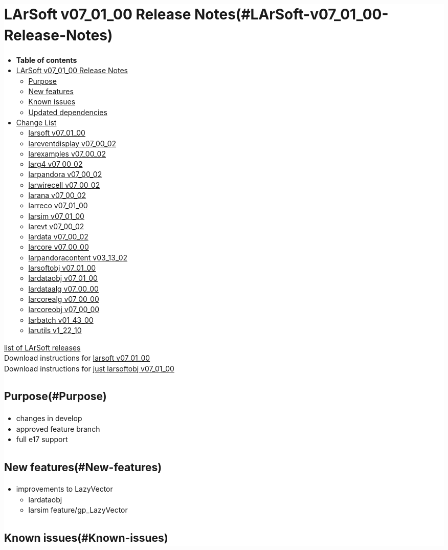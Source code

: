 LArSoft v07\_01\_00 Release Notes(#LArSoft-v07_01_00-Release-Notes)
======================================================================

-   **Table of contents**
-   [LArSoft v07\_01\_00 Release Notes](#LArSoft-v07_01_00-Release-Notes)
    -   [Purpose](#Purpose)
    -   [New features](#New-features)
    -   [Known issues](#Known-issues)
    -   [Updated dependencies](#Updated-dependencies)
-   [Change List](#Change-List)
    -   [larsoft v07\_01\_00](#larsoft-v07_01_00)
    -   [lareventdisplay v07\_00\_02](#lareventdisplay-v07_00_02)
    -   [larexamples v07\_00\_02](#larexamples-v07_00_02)
    -   [larg4 v07\_00\_02](#larg4-v07_00_02)
    -   [larpandora v07\_00\_02](#larpandora-v07_00_02)
    -   [larwirecell v07\_00\_02](#larwirecell-v07_00_02)
    -   [larana v07\_00\_02](#larana-v07_00_02)
    -   [larreco v07\_01\_00](#larreco-v07_01_00)
    -   [larsim v07\_01\_00](#larsim-v07_01_00)
    -   [larevt v07\_00\_02](#larevt-v07_00_02)
    -   [lardata v07\_00\_02](#lardata-v07_00_02)
    -   [larcore v07\_00\_00](#larcore-v07_00_00)
    -   [larpandoracontent v03\_13\_02](#larpandoracontent-v03_13_02)
    -   [larsoftobj v07\_01\_00](#larsoftobj-v07_01_00)
    -   [lardataobj v07\_01\_00](#lardataobj-v07_01_00)
    -   [lardataalg v07\_00\_00](#lardataalg-v07_00_00)
    -   [larcorealg v07\_00\_00](#larcorealg-v07_00_00)
    -   [larcoreobj v07\_00\_00](#larcoreobj-v07_00_00)
    -   [larbatch v01\_43\_00](#larbatch-v01_43_00)
    -   [larutils v1\_22\_10](#larutils-v1_22_10)

[list of LArSoft releases](LArSoft_release_list)\
Download instructions for [larsoft v07\_01\_00](http://scisoft.fnal.gov/scisoft/bundles/larsoft/v07_01_00/larsoft-v07_01_00.html)\
Download instructions for [just larsoftobj v07\_01\_00](http://scisoft.fnal.gov/scisoft/bundles/larsoftobj/v07_01_00/larsoftobj-v07_01_00.html)

Purpose(#Purpose)
--------------------

-   changes in develop
-   approved feature branch
-   full e17 support

New features(#New-features)
------------------------------

-   improvements to LazyVector
    -   lardataobj
    -   larsim feature/gp\_LazyVector

Known issues(#Known-issues)
------------------------------

